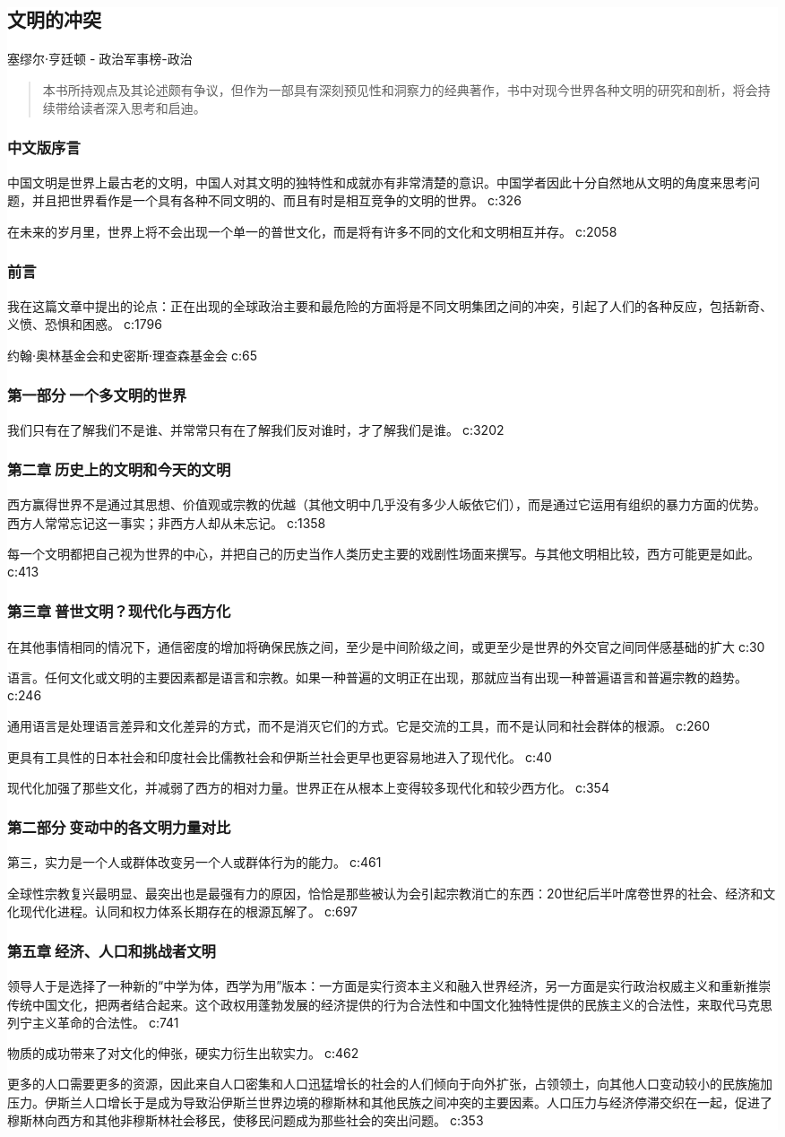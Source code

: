 ## 文明的冲突

塞缪尔·亨廷顿  -  政治军事榜-政治

> 本书所持观点及其论述颇有争议，但作为一部具有深刻预见性和洞察力的经典著作，书中对现今世界各种文明的研究和剖析，将会持续带给读者深入思考和启迪。


### 中文版序言

中国文明是世界上最古老的文明，中国人对其文明的独特性和成就亦有非常清楚的意识。中国学者因此十分自然地从文明的角度来思考问题，并且把世界看作是一个具有各种不同文明的、而且有时是相互竞争的文明的世界。 c:326

在未来的岁月里，世界上将不会出现一个单一的普世文化，而是将有许多不同的文化和文明相互并存。 c:2058

### 前言

我在这篇文章中提出的论点：正在出现的全球政治主要和最危险的方面将是不同文明集团之间的冲突，引起了人们的各种反应，包括新奇、义愤、恐惧和困惑。 c:1796

约翰·奥林基金会和史密斯·理查森基金会 c:65

### 第一部分 一个多文明的世界

我们只有在了解我们不是谁、并常常只有在了解我们反对谁时，才了解我们是谁。 c:3202

### 第二章 历史上的文明和今天的文明

西方赢得世界不是通过其思想、价值观或宗教的优越（其他文明中几乎没有多少人皈依它们），而是通过它运用有组织的暴力方面的优势。西方人常常忘记这一事实；非西方人却从未忘记。 c:1358

每一个文明都把自己视为世界的中心，并把自己的历史当作人类历史主要的戏剧性场面来撰写。与其他文明相比较，西方可能更是如此。 c:413

### 第三章 普世文明？现代化与西方化

在其他事情相同的情况下，通信密度的增加将确保民族之间，至少是中间阶级之间，或更至少是世界的外交官之间同伴感基础的扩大 c:30

语言。任何文化或文明的主要因素都是语言和宗教。如果一种普遍的文明正在出现，那就应当有出现一种普遍语言和普遍宗教的趋势。 c:246

通用语言是处理语言差异和文化差异的方式，而不是消灭它们的方式。它是交流的工具，而不是认同和社会群体的根源。 c:260

更具有工具性的日本社会和印度社会比儒教社会和伊斯兰社会更早也更容易地进入了现代化。 c:40

现代化加强了那些文化，并减弱了西方的相对力量。世界正在从根本上变得较多现代化和较少西方化。 c:354

### 第二部分 变动中的各文明力量对比

第三，实力是一个人或群体改变另一个人或群体行为的能力。 c:461

全球性宗教复兴最明显、最突出也是最强有力的原因，恰恰是那些被认为会引起宗教消亡的东西：20世纪后半叶席卷世界的社会、经济和文化现代化进程。认同和权力体系长期存在的根源瓦解了。 c:697

### 第五章 经济、人口和挑战者文明

领导人于是选择了一种新的“中学为体，西学为用”版本：一方面是实行资本主义和融入世界经济，另一方面是实行政治权威主义和重新推崇传统中国文化，把两者结合起来。这个政权用蓬勃发展的经济提供的行为合法性和中国文化独特性提供的民族主义的合法性，来取代马克思列宁主义革命的合法性。 c:741

物质的成功带来了对文化的伸张，硬实力衍生出软实力。 c:462

更多的人口需要更多的资源，因此来自人口密集和人口迅猛增长的社会的人们倾向于向外扩张，占领领土，向其他人口变动较小的民族施加压力。伊斯兰人口增长于是成为导致沿伊斯兰世界边境的穆斯林和其他民族之间冲突的主要因素。人口压力与经济停滞交织在一起，促进了穆斯林向西方和其他非穆斯林社会移民，使移民问题成为那些社会的突出问题。 c:353
